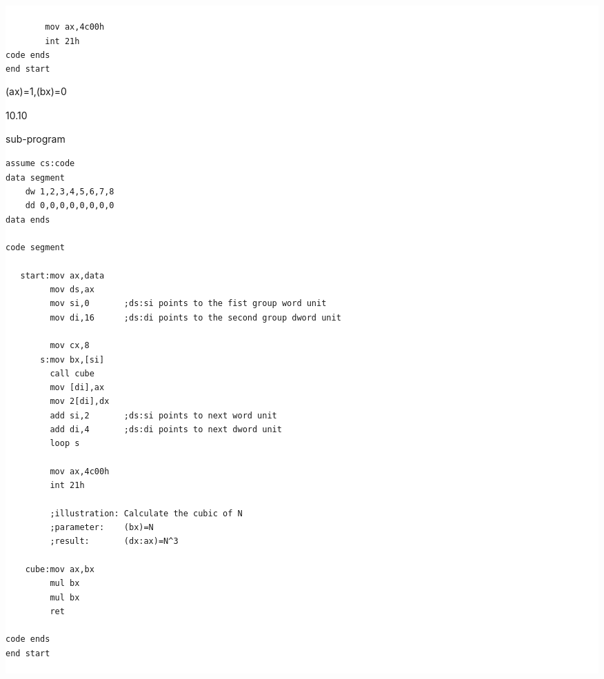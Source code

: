 ```assembly
	  	
	  	mov ax,4c00h
	  	int 21h
code ends
end start
```

(ax)=1,(bx)=0

10.10

sub-program

```assembly
assume cs:code
data segment
	dw 1,2,3,4,5,6,7,8
	dd 0,0,0,0,0,0,0,0
data ends

code segment

   start:mov ax,data
   	 	 mov ds,ax
   	 	 mov si,0		;ds:si points to the fist group word unit
   	 	 mov di,16		;ds:di points to the second group dword unit
   	 	 
   	 	 mov cx,8
   	   s:mov bx,[si]
   	     call cube
   	     mov [di],ax
   	     mov 2[di],dx	
   	     add si,2		;ds:si points to next word unit
   	     add di,4		;ds:di points to next dword unit
   	     loop s
   	     
   	     mov ax,4c00h
   	     int 21h
   	     
   	     ;illustration: Calculate the cubic of N
   	     ;parameter:    (bx)=N
   	     ;result:		(dx:ax)=N^3
   	 
    cube:mov ax,bx
    	 mul bx
    	 mul bx
    	 ret
    
code ends
end start
   	 	
```
